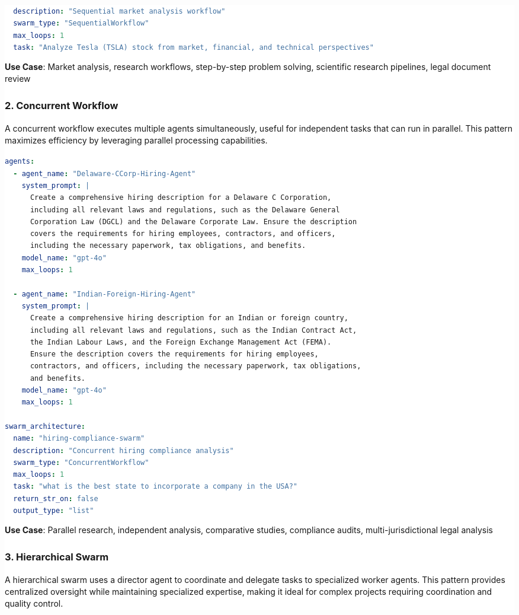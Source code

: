 ```yaml
  description: "Sequential market analysis workflow"
  swarm_type: "SequentialWorkflow"
  max_loops: 1
  task: "Analyze Tesla (TSLA) stock from market, financial, and technical perspectives"
```

**Use Case**: Market analysis, research workflows, step-by-step problem solving, scientific research pipelines, legal document review

### 2. Concurrent Workflow

A concurrent workflow executes multiple agents simultaneously, useful for independent tasks that can run in parallel. This pattern maximizes efficiency by leveraging parallel processing capabilities.

```yaml
agents:
  - agent_name: "Delaware-CCorp-Hiring-Agent"
    system_prompt: |
      Create a comprehensive hiring description for a Delaware C Corporation, 
      including all relevant laws and regulations, such as the Delaware General 
      Corporation Law (DGCL) and the Delaware Corporate Law. Ensure the description 
      covers the requirements for hiring employees, contractors, and officers, 
      including the necessary paperwork, tax obligations, and benefits.
    model_name: "gpt-4o"
    max_loops: 1

  - agent_name: "Indian-Foreign-Hiring-Agent"
    system_prompt: |
      Create a comprehensive hiring description for an Indian or foreign country, 
      including all relevant laws and regulations, such as the Indian Contract Act, 
      the Indian Labour Laws, and the Foreign Exchange Management Act (FEMA). 
      Ensure the description covers the requirements for hiring employees, 
      contractors, and officers, including the necessary paperwork, tax obligations, 
      and benefits.
    model_name: "gpt-4o"
    max_loops: 1

swarm_architecture:
  name: "hiring-compliance-swarm"
  description: "Concurrent hiring compliance analysis"
  swarm_type: "ConcurrentWorkflow"
  max_loops: 1
  task: "what is the best state to incorporate a company in the USA?"
  return_str_on: false
  output_type: "list"
```

**Use Case**: Parallel research, independent analysis, comparative studies, compliance audits, multi-jurisdictional legal analysis

### 3. Hierarchical Swarm

A hierarchical swarm uses a director agent to coordinate and delegate tasks to specialized worker agents. This pattern provides centralized oversight while maintaining specialized expertise, making it ideal for complex projects requiring coordination and quality control.

